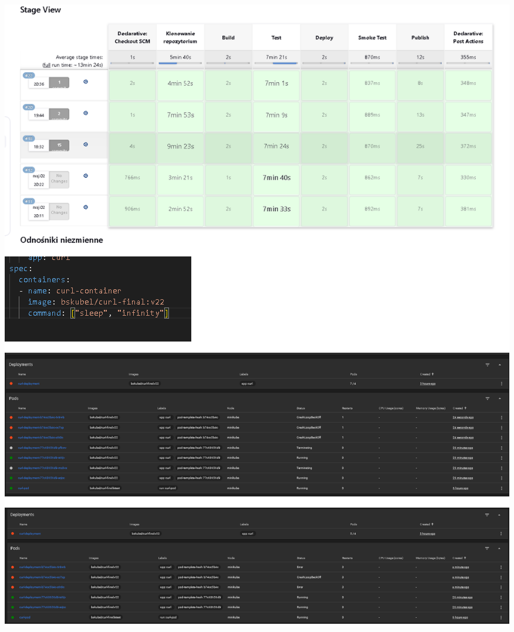 ![v22 Jenkins](Lab_11/27.png)

![v22 Deployment](Lab_11/28.png)

![v22 Pods 1](Lab_11/29.png)

![v22 Pods 2](Lab_11/29,5.png)
